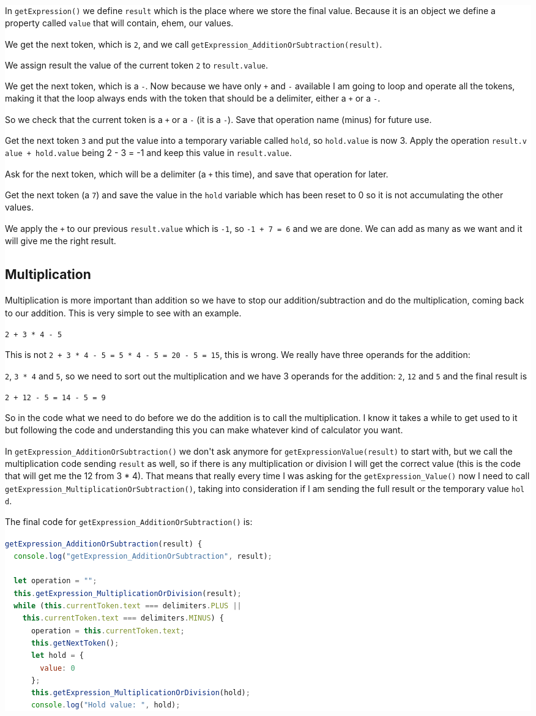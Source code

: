 In `getExpression()` we define `result` which is the place where we store the final value. Because it is an object we define a property called `value` that will contain, ehem, our values.

We get the next token, which is `2`, and we call `getExpression_AdditionOrSubtraction(result)`.

We assign result the value of the current token `2` to `result.value`.

We get the next token, which is a `-`. Now because we have only `+` and `-` available I am going to loop and operate all the tokens, making it that the loop always ends with the token that should be a delimiter, either a `+` or a `-`.

So we check that the current token is a `+` or a `-` (it is a `-`). Save that operation name (minus) for future use.

Get the next token `3` and put the value into a temporary variable called `hold`, so `hold.value` is now 3. Apply the operation `result.value + hold.value` being 2 - 3 = -1 and keep this value in `result.value`.

Ask for the next token, which will be a delimiter (a `+` this time), and save that operation for later.

Get the next token (a `7`) and save the value in the `hold` variable which has been reset to 0 so it is not accumulating the other values.

We apply the `+` to our previous `result.value` which is `-1`, so `-1 + 7 = 6` and we are done. We can add as many as we want and it will give me the right result.

## Multiplication

Multiplication is more important than addition so we have to stop our addition/subtraction and do the multiplication, coming back to our addition. This is very simple to see with an example.

`2 + 3 * 4 - 5`

This is not `2 + 3 * 4 - 5 = 5 * 4 - 5 = 20 - 5 = 15`, this is wrong. We really have three operands for the addition:

`2`, `3 * 4` and `5`, so we need to sort out the multiplication and we have 3 operands for the addition: `2`, `12` and `5` and the final result is

`2 + 12 - 5 = 14 - 5 = 9`

So in the code what we need to do before we do the addition is to call the multiplication. I know it takes a while to get used to it but following the code and understanding this you can make whatever kind of calculator you want.

In `getExpression_AdditionOrSubtraction()` we don't ask anymore for `getExpressionValue(result)` to start with, but we call the multiplication code sending `result` as well, so if there is any multiplication or division I will get the correct value (this is the code that will get me the 12 from 3 * 4).
That means that really every time I was asking for the `getExpression_Value()` now I need to call `getExpression_MultiplicationOrSubtraction()`, taking into consideration if I am sending the full result or the temporary value `hold`.

The final code for `getExpression_AdditionOrSubtraction()` is:

```javascript
getExpression_AdditionOrSubtraction(result) {
  console.log("getExpression_AdditionOrSubtraction", result);
  
  let operation = "";
  this.getExpression_MultiplicationOrDivision(result);
  while (this.currentToken.text === delimiters.PLUS ||
    this.currentToken.text === delimiters.MINUS) {
      operation = this.currentToken.text;
      this.getNextToken();
      let hold = {
        value: 0
      };
      this.getExpression_MultiplicationOrDivision(hold);
      console.log("Hold value: ", hold);
```